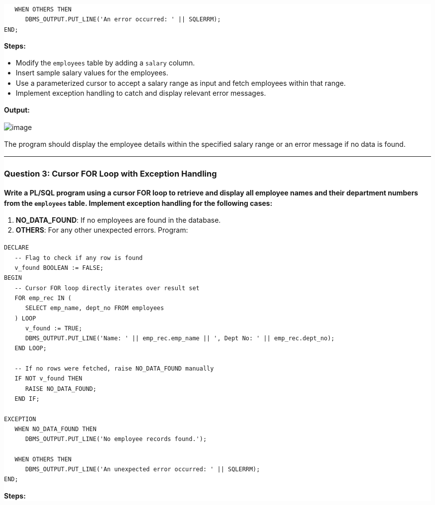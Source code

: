 ```
   WHEN OTHERS THEN
      DBMS_OUTPUT.PUT_LINE('An error occurred: ' || SQLERRM);
END;
```
**Steps:**

- Modify the `employees` table by adding a `salary` column.
- Insert sample salary values for the employees.
- Use a parameterized cursor to accept a salary range as input and fetch employees within that range.
- Implement exception handling to catch and display relevant error messages.

**Output:**  

![image](https://github.com/user-attachments/assets/7b2fa126-9e55-47af-843f-b63510d923fe)

The program should display the employee details within the specified salary range or an error message if no data is found.

---

### **Question 3: Cursor FOR Loop with Exception Handling**

**Write a PL/SQL program using a cursor FOR loop to retrieve and display all employee names and their department numbers from the `employees` table. Implement exception handling for the following cases:**

1. **NO_DATA_FOUND**: If no employees are found in the database.
2. **OTHERS**: For any other unexpected errors.
Program:
```
DECLARE
   -- Flag to check if any row is found
   v_found BOOLEAN := FALSE;
BEGIN
   -- Cursor FOR loop directly iterates over result set
   FOR emp_rec IN (
      SELECT emp_name, dept_no FROM employees
   ) LOOP
      v_found := TRUE;
      DBMS_OUTPUT.PUT_LINE('Name: ' || emp_rec.emp_name || ', Dept No: ' || emp_rec.dept_no);
   END LOOP;

   -- If no rows were fetched, raise NO_DATA_FOUND manually
   IF NOT v_found THEN
      RAISE NO_DATA_FOUND;
   END IF;

EXCEPTION
   WHEN NO_DATA_FOUND THEN
      DBMS_OUTPUT.PUT_LINE('No employee records found.');

   WHEN OTHERS THEN
      DBMS_OUTPUT.PUT_LINE('An unexpected error occurred: ' || SQLERRM);
END;
```
**Steps:**
